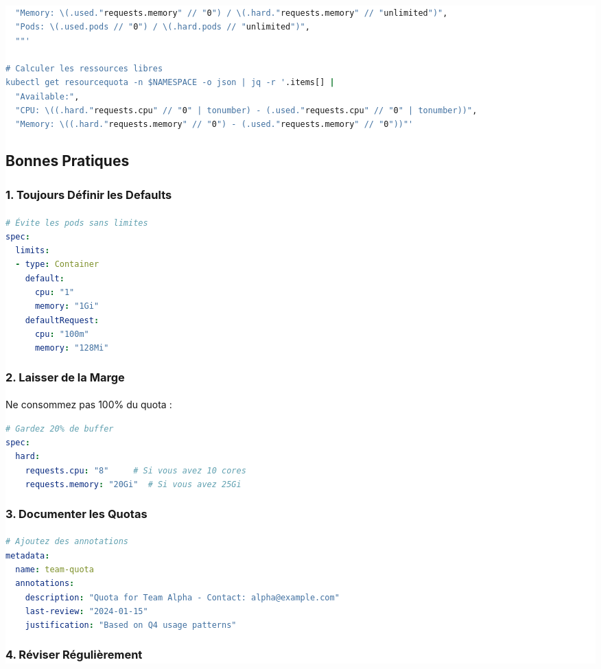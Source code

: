 ```bash
  "Memory: \(.used."requests.memory" // "0") / \(.hard."requests.memory" // "unlimited")",
  "Pods: \(.used.pods // "0") / \(.hard.pods // "unlimited")",
  ""'

# Calculer les ressources libres
kubectl get resourcequota -n $NAMESPACE -o json | jq -r '.items[] |
  "Available:",
  "CPU: \((.hard."requests.cpu" // "0" | tonumber) - (.used."requests.cpu" // "0" | tonumber))",
  "Memory: \((.hard."requests.memory" // "0") - (.used."requests.memory" // "0"))"'
```

## Bonnes Pratiques

### 1. Toujours Définir les Defaults

```yaml
# Évite les pods sans limites
spec:
  limits:
  - type: Container
    default:
      cpu: "1"
      memory: "1Gi"
    defaultRequest:
      cpu: "100m"
      memory: "128Mi"
```

### 2. Laisser de la Marge

Ne consommez pas 100% du quota :

```yaml
# Gardez 20% de buffer
spec:
  hard:
    requests.cpu: "8"     # Si vous avez 10 cores
    requests.memory: "20Gi"  # Si vous avez 25Gi
```

### 3. Documenter les Quotas

```yaml
# Ajoutez des annotations
metadata:
  name: team-quota
  annotations:
    description: "Quota for Team Alpha - Contact: alpha@example.com"
    last-review: "2024-01-15"
    justification: "Based on Q4 usage patterns"
```

### 4. Réviser Régulièrement
